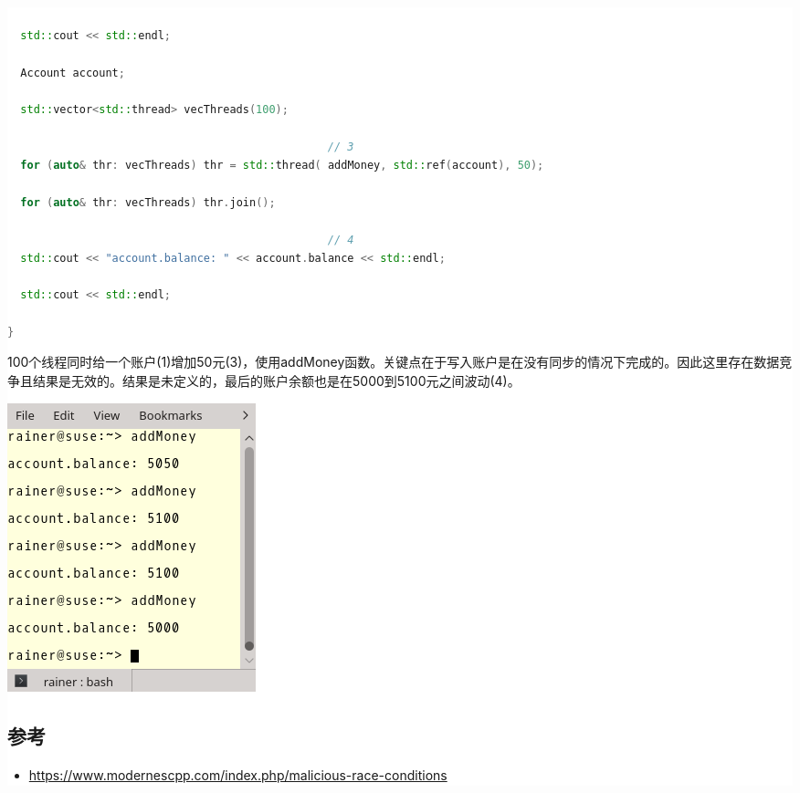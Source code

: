 ```c++
  
  std::cout << std::endl;

  Account account;
  
  std::vector<std::thread> vecThreads(100);
  
                                                 // 3
  for (auto& thr: vecThreads) thr = std::thread( addMoney, std::ref(account), 50);
  
  for (auto& thr: vecThreads) thr.join();
  
                                                 // 4
  std::cout << "account.balance: " << account.balance << std::endl;
  
  std::cout << std::endl;

}
```

100个线程同时给一个账户(1)增加50元(3)，使用addMoney函数。关键点在于写入账户是在没有同步的情况下完成的。因此这里存在数据竞争且结果是无效的。结果是未定义的，最后的账户余额也是在5000到5100元之间波动(4)。

![cpp_0006](/images/posts/c++/cpp_0006.png)

## 参考

- https://www.modernescpp.com/index.php/malicious-race-conditions
